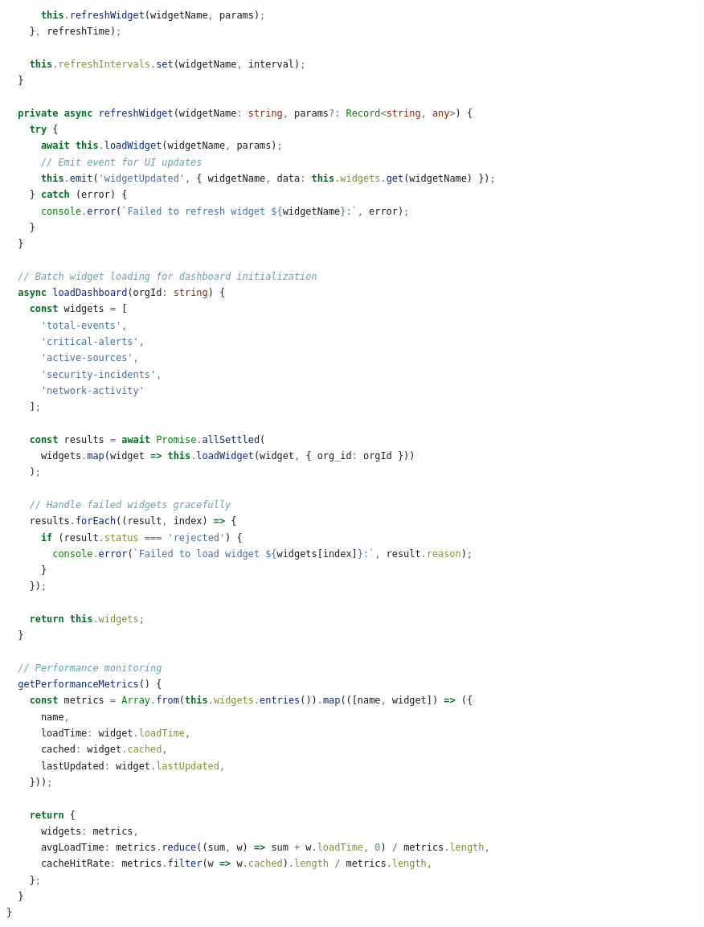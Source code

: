 ```typescript
      this.refreshWidget(widgetName, params);
    }, refreshTime);

    this.refreshIntervals.set(widgetName, interval);
  }

  private async refreshWidget(widgetName: string, params?: Record<string, any>) {
    try {
      await this.loadWidget(widgetName, params);
      // Emit event for UI updates
      this.emit('widgetUpdated', { widgetName, data: this.widgets.get(widgetName) });
    } catch (error) {
      console.error(`Failed to refresh widget ${widgetName}:`, error);
    }
  }

  // Batch widget loading for dashboard initialization
  async loadDashboard(orgId: string) {
    const widgets = [
      'total-events',
      'critical-alerts',
      'active-sources',
      'security-incidents',
      'network-activity'
    ];

    const results = await Promise.allSettled(
      widgets.map(widget => this.loadWidget(widget, { org_id: orgId }))
    );

    // Handle failed widgets gracefully
    results.forEach((result, index) => {
      if (result.status === 'rejected') {
        console.error(`Failed to load widget ${widgets[index]}:`, result.reason);
      }
    });

    return this.widgets;
  }

  // Performance monitoring
  getPerformanceMetrics() {
    const metrics = Array.from(this.widgets.entries()).map(([name, widget]) => ({
      name,
      loadTime: widget.loadTime,
      cached: widget.cached,
      lastUpdated: widget.lastUpdated,
    }));

    return {
      widgets: metrics,
      avgLoadTime: metrics.reduce((sum, w) => sum + w.loadTime, 0) / metrics.length,
      cacheHitRate: metrics.filter(w => w.cached).length / metrics.length,
    };
  }
}
```
